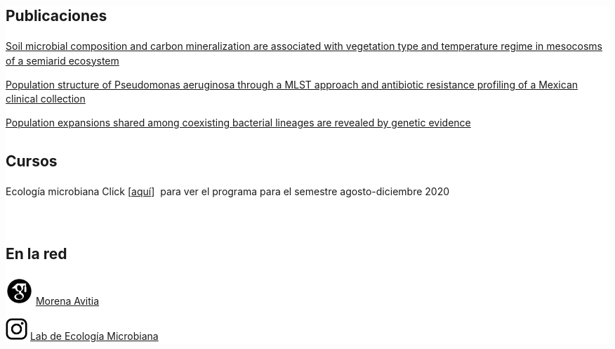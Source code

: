 <h2 id="publicaciones">Publicaciones</h2>
<a href="https://academic.oup.com/femsle/article-abstract/368/4/fnab012/6129800" target="_blank" rel="noopener">Soil microbial composition and carbon mineralization are associated with vegetation type and temperature regime in mesocosms of a semiarid ecosystem</a>
&nbsp;

<a href="https://www.sciencedirect.com/science/article/abs/pii/S156713481830371X" target="_blank" rel="noopener">Population structure of Pseudomonas aeruginosa through a MLST approach and antibiotic resistance profiling of a Mexican clinical collection</a>
&nbsp;


<a href="https://peerj.com/articles/696/" target="_blank" rel="noopener">Population expansions shared among coexisting bacterial lineages are revealed by genetic evidence</a>


<h2 id="cursos">Cursos</h2>
Ecología microbiana
Click [<a href="/assets/morena files/EcologiaMicrobiana_temario_2020.pdf" target="_blank" rel="noopener">aquí</a>]  para ver el programa para el semestre agosto-diciembre 2020


&nbsp;
<h2>En la red</h2>
<img class="alignnone  wp-image-2794" src="/assets/morena files/GOOGLE SCHOLAR LOGO.png" alt="" width="39" height="39" /> <a href="https://scholar.google.com.mx/citations?hl=en&amp;user=uijRTzgAAAAJ" target="_blank" rel="noopener">Morena Avitia</a>

<img class="alignnone  wp-image-2794" src="/assets/morena files/instagram-60x60.png" alt="" width="31" height="31" /> <a href="https://www.instagram.com/microbiomas/" target="_blank" rel="noopener">Lab de Ecología Microbiana</a>




